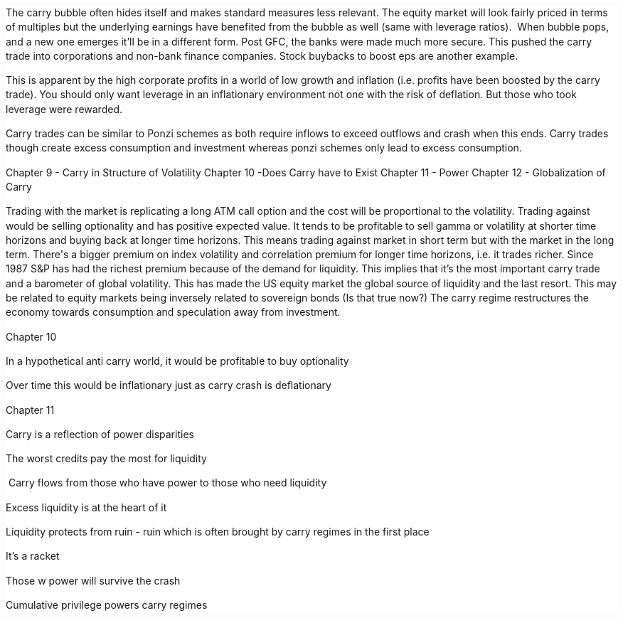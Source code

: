 The carry bubble often hides itself and makes standard measures less relevant. The equity market will look fairly priced in terms of multiples but the underlying earnings have benefited from the bubble as well (same with leverage ratios).  When bubble pops, and a new one emerges it’ll be in a different form. Post GFC, the banks were made much more secure. This pushed the carry trade into corporations and non-bank finance companies. Stock buybacks to boost eps are another example.

This is apparent by the high corporate profits in a world of low growth and inflation (i.e. profits have been boosted by the carry trade). You should only want leverage in an inflationary environment not one with the risk of deflation. But those who took leverage were rewarded. 

Carry trades can be similar to Ponzi schemes as both require inflows to exceed outflows and crash when this ends. Carry trades though create excess consumption and investment whereas ponzi schemes only lead to excess consumption. 

  

Chapter 9 - Carry in Structure of Volatility
Chapter 10 -Does Carry have to Exist
Chapter 11 - Power
Chapter 12 - Globalization of Carry 

Trading with the market is replicating a long ATM call option and the cost will be proportional to the volatility. Trading against would be selling optionality and has positive expected value. It tends to be profitable to sell gamma or volatility at shorter time horizons and buying back at longer time horizons. This means trading against market in short term but with the market in the long term. There's a bigger premium on index volatility and correlation premium for longer time horizons, i.e. it trades richer. Since 1987 S&P has had the richest premium because of the demand for liquidity. This implies that it’s the most important carry trade and a barometer of global volatility. This has made the US equity market the global source of liquidity and the last resort. This may be related to equity markets being inversely related to sovereign bonds (Is that true now?) The carry regime restructures the economy towards consumption and speculation away from investment.




Chapter 10

  

In a hypothetical anti carry world, it would be profitable to buy optionality 

Over time this would be inflationary just as carry crash is deflationary 

Chapter 11

  

Carry is a reflection of power disparities 

The worst credits pay the most for liquidity

 Carry flows from those who have power to those who need liquidity

Excess liquidity is at the heart of it 

Liquidity protects from ruin - ruin which is often brought by carry regimes in the first place

It’s a racket

Those w power will survive the crash

Cumulative privilege powers carry regimes
